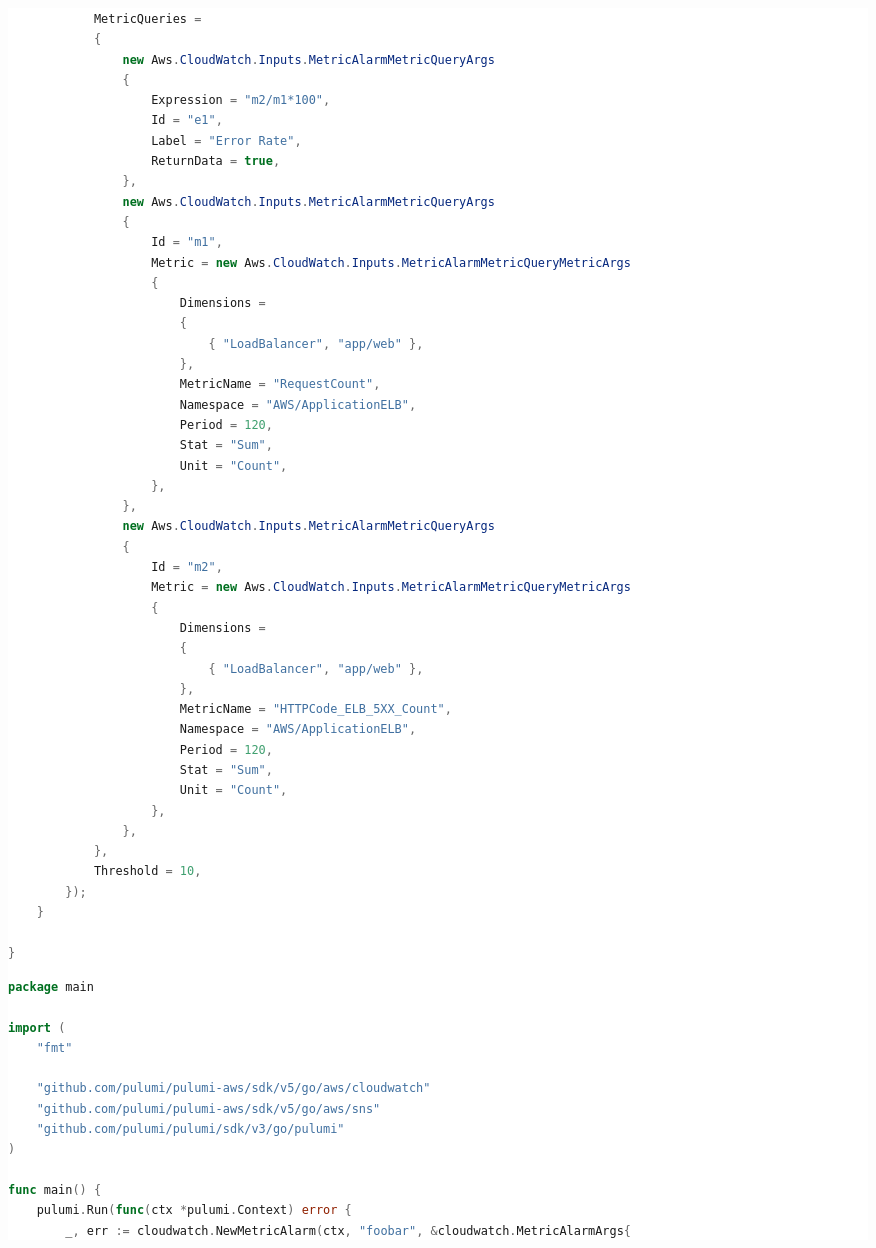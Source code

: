 ```csharp
            MetricQueries = 
            {
                new Aws.CloudWatch.Inputs.MetricAlarmMetricQueryArgs
                {
                    Expression = "m2/m1*100",
                    Id = "e1",
                    Label = "Error Rate",
                    ReturnData = true,
                },
                new Aws.CloudWatch.Inputs.MetricAlarmMetricQueryArgs
                {
                    Id = "m1",
                    Metric = new Aws.CloudWatch.Inputs.MetricAlarmMetricQueryMetricArgs
                    {
                        Dimensions = 
                        {
                            { "LoadBalancer", "app/web" },
                        },
                        MetricName = "RequestCount",
                        Namespace = "AWS/ApplicationELB",
                        Period = 120,
                        Stat = "Sum",
                        Unit = "Count",
                    },
                },
                new Aws.CloudWatch.Inputs.MetricAlarmMetricQueryArgs
                {
                    Id = "m2",
                    Metric = new Aws.CloudWatch.Inputs.MetricAlarmMetricQueryMetricArgs
                    {
                        Dimensions = 
                        {
                            { "LoadBalancer", "app/web" },
                        },
                        MetricName = "HTTPCode_ELB_5XX_Count",
                        Namespace = "AWS/ApplicationELB",
                        Period = 120,
                        Stat = "Sum",
                        Unit = "Count",
                    },
                },
            },
            Threshold = 10,
        });
    }

}
```
```go
package main

import (
	"fmt"

	"github.com/pulumi/pulumi-aws/sdk/v5/go/aws/cloudwatch"
	"github.com/pulumi/pulumi-aws/sdk/v5/go/aws/sns"
	"github.com/pulumi/pulumi/sdk/v3/go/pulumi"
)

func main() {
	pulumi.Run(func(ctx *pulumi.Context) error {
		_, err := cloudwatch.NewMetricAlarm(ctx, "foobar", &cloudwatch.MetricAlarmArgs{
```